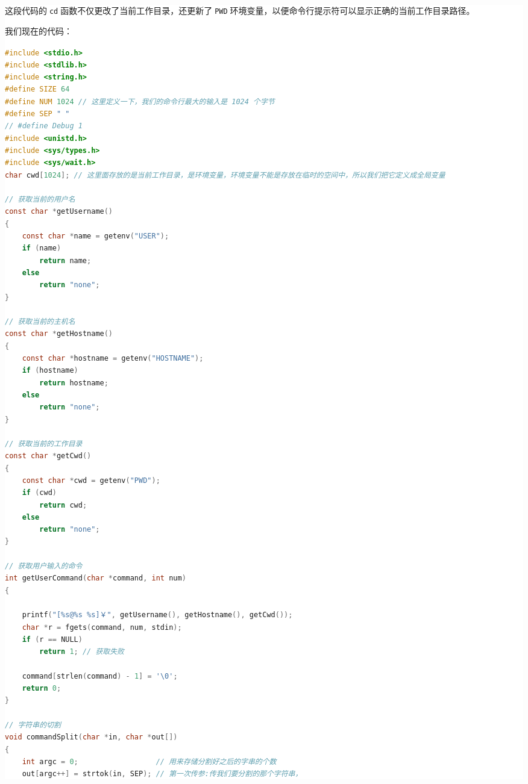 这段代码的 `cd` 函数不仅更改了当前工作目录，还更新了 `PWD` 环境变量，以便命令行提示符可以显示正确的当前工作目录路径。

我们现在的代码：
```c
#include <stdio.h>
#include <stdlib.h>
#include <string.h>
#define SIZE 64
#define NUM 1024 // 这里定义一下，我们的命令行最大的输入是 1024 个字节
#define SEP " "
// #define Debug 1
#include <unistd.h>
#include <sys/types.h>
#include <sys/wait.h>
char cwd[1024]; // 这里面存放的是当前工作目录，是环境变量，环境变量不能是存放在临时的空间中，所以我们把它定义成全局变量

// 获取当前的用户名
const char *getUsername()
{
    const char *name = getenv("USER");
    if (name)
        return name;
    else
        return "none";
}

// 获取当前的主机名
const char *getHostname()
{
    const char *hostname = getenv("HOSTNAME");
    if (hostname)
        return hostname;
    else
        return "none";
}

// 获取当前的工作目录
const char *getCwd()
{
    const char *cwd = getenv("PWD");
    if (cwd)
        return cwd;
    else
        return "none";
}

// 获取用户输入的命令
int getUserCommand(char *command, int num)
{

    printf("[%s@%s %s]￥", getUsername(), getHostname(), getCwd());
    char *r = fgets(command, num, stdin);
    if (r == NULL)
        return 1; // 获取失败

    command[strlen(command) - 1] = '\0';
    return 0;
}

// 字符串的切割
void commandSplit(char *in, char *out[])
{
    int argc = 0;                  // 用来存储分割好之后的字串的个数
    out[argc++] = strtok(in, SEP); // 第一次传参:传我们要分割的那个字符串，
```